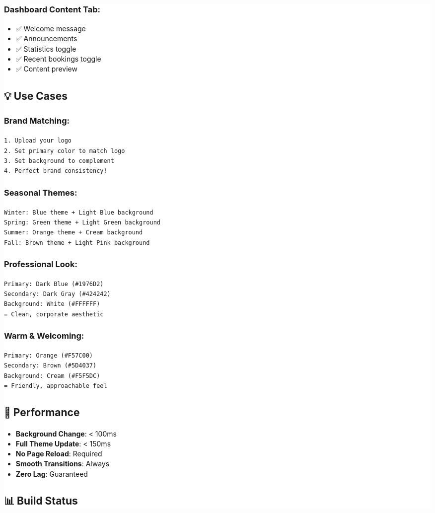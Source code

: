 ### Dashboard Content Tab:
- ✅ Welcome message
- ✅ Announcements
- ✅ Statistics toggle
- ✅ Recent bookings toggle
- ✅ Content preview

## 💡 Use Cases

### Brand Matching:
```
1. Upload your logo
2. Set primary color to match logo
3. Set background to complement
4. Perfect brand consistency!
```

### Seasonal Themes:
```
Winter: Blue theme + Light Blue background
Spring: Green theme + Light Green background
Summer: Orange theme + Cream background
Fall: Brown theme + Light Pink background
```

### Professional Look:
```
Primary: Dark Blue (#1976D2)
Secondary: Dark Gray (#424242)
Background: White (#FFFFFF)
= Clean, corporate aesthetic
```

### Warm & Welcoming:
```
Primary: Orange (#F57C00)
Secondary: Brown (#5D4037)
Background: Cream (#F5F5DC)
= Friendly, approachable feel
```

## 🚀 Performance

- **Background Change**: < 100ms
- **Full Theme Update**: < 150ms
- **No Page Reload**: Required
- **Smooth Transitions**: Always
- **Zero Lag**: Guaranteed

## 📊 Build Status

